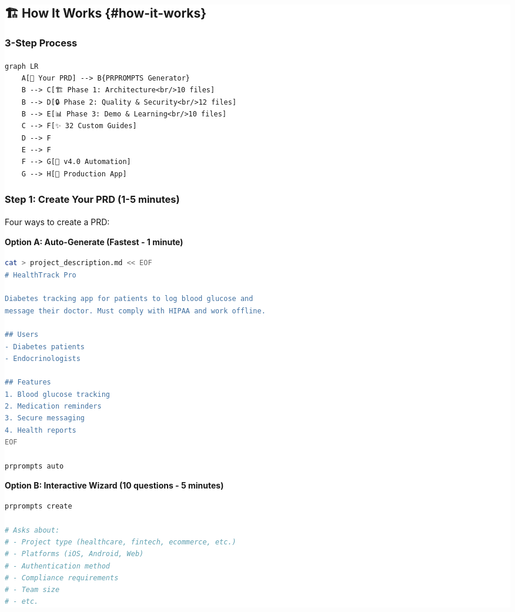 
## 🏗️ How It Works {#how-it-works}

### 3-Step Process

```mermaid
graph LR
    A[📝 Your PRD] --> B{PRPROMPTS Generator}
    B --> C[🏗️ Phase 1: Architecture<br/>10 files]
    B --> D[🔒 Phase 2: Quality & Security<br/>12 files]
    B --> E[📊 Phase 3: Demo & Learning<br/>10 files]
    C --> F[✨ 32 Custom Guides]
    D --> F
    E --> F
    F --> G[🤖 v4.0 Automation]
    G --> H[🚀 Production App]
```

### Step 1: Create Your PRD (1-5 minutes)

Four ways to create a PRD:

**Option A: Auto-Generate (Fastest - 1 minute)**
```bash
cat > project_description.md << EOF
# HealthTrack Pro

Diabetes tracking app for patients to log blood glucose and
message their doctor. Must comply with HIPAA and work offline.

## Users
- Diabetes patients
- Endocrinologists

## Features
1. Blood glucose tracking
2. Medication reminders
3. Secure messaging
4. Health reports
EOF

prprompts auto
```

**Option B: Interactive Wizard (10 questions - 5 minutes)**
```bash
prprompts create

# Asks about:
# - Project type (healthcare, fintech, ecommerce, etc.)
# - Platforms (iOS, Android, Web)
# - Authentication method
# - Compliance requirements
# - Team size
# - etc.
```
